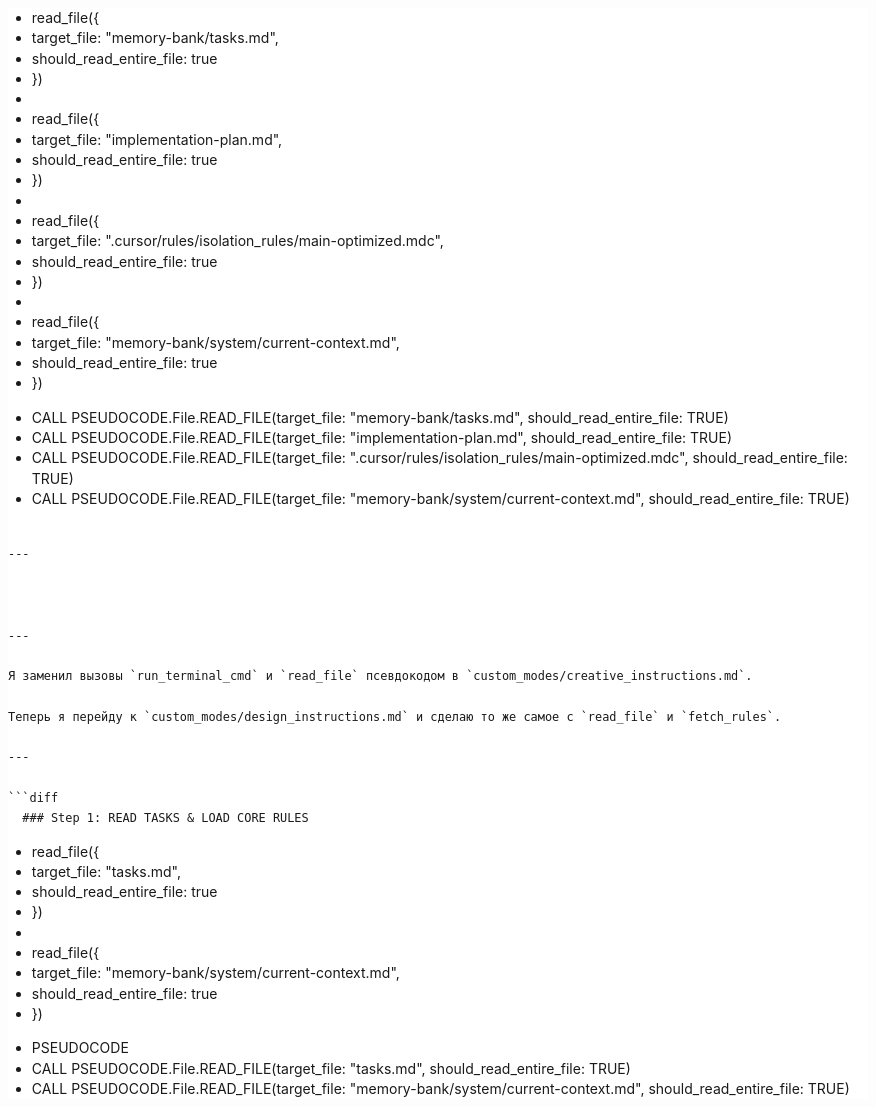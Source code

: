 - read_file({
-   target_file: "memory-bank/tasks.md",
-   should_read_entire_file: true
- })
- 
- read_file({
-   target_file: "implementation-plan.md",
-   should_read_entire_file: true
- })
- 
- read_file({
-   target_file: ".cursor/rules/isolation_rules/main-optimized.mdc",
-   should_read_entire_file: true
- })
- 
- read_file({
-   target_file: "memory-bank/system/current-context.md",
-   should_read_entire_file: true
- })
+ CALL PSEUDOCODE.File.READ_FILE(target_file: "memory-bank/tasks.md", should_read_entire_file: TRUE)
+ CALL PSEUDOCODE.File.READ_FILE(target_file: "implementation-plan.md", should_read_entire_file: TRUE)
+ CALL PSEUDOCODE.File.READ_FILE(target_file: ".cursor/rules/isolation_rules/main-optimized.mdc", should_read_entire_file: TRUE)
+ CALL PSEUDOCODE.File.READ_FILE(target_file: "memory-bank/system/current-context.md", should_read_entire_file: TRUE)
  ```
  
```

---



---

Я заменил вызовы `run_terminal_cmd` и `read_file` псевдокодом в `custom_modes/creative_instructions.md`.

Теперь я перейду к `custom_modes/design_instructions.md` и сделаю то же самое с `read_file` и `fetch_rules`.

---

```diff
  ### Step 1: READ TASKS & LOAD CORE RULES
  ```
- read_file({
-   target_file: "tasks.md",
-   should_read_entire_file: true
- })
- 
- read_file({
-   target_file: "memory-bank/system/current-context.md",
-   should_read_entire_file: true
- })
+ PSEUDOCODE
+ CALL PSEUDOCODE.File.READ_FILE(target_file: "tasks.md", should_read_entire_file: TRUE)
+ CALL PSEUDOCODE.File.READ_FILE(target_file: "memory-bank/system/current-context.md", should_read_entire_file: TRUE)
  